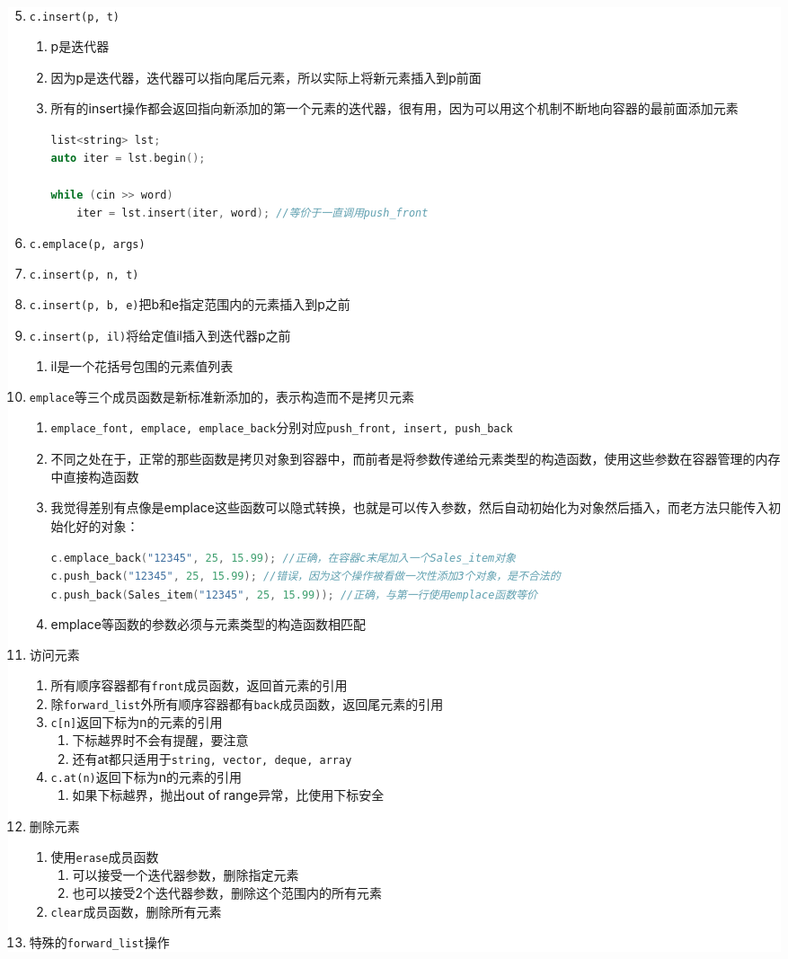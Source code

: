    5. `c.insert(p, t)`

      1. p是迭代器

      2. 因为p是迭代器，迭代器可以指向尾后元素，所以实际上将新元素插入到p前面

      3. 所有的insert操作都会返回指向新添加的第一个元素的迭代器，很有用，因为可以用这个机制不断地向容器的最前面添加元素

         ```c++
         list<string> lst;
         auto iter = lst.begin();
         
         while (cin >> word)
             iter = lst.insert(iter, word); //等价于一直调用push_front
         ```

   6. `c.emplace(p, args)`

   7. `c.insert(p, n, t)`

   8. `c.insert(p, b, e)`把b和e指定范围内的元素插入到p之前

   9. `c.insert(p, il)`将给定值il插入到迭代器p之前

      1. il是一个花括号包围的元素值列表

   10. `emplace`等三个成员函数是新标准新添加的，表示构造而不是拷贝元素

       1. `emplace_font, emplace, emplace_back`分别对应`push_front, insert, push_back`

       2. 不同之处在于，正常的那些函数是拷贝对象到容器中，而前者是将参数传递给元素类型的构造函数，使用这些参数在容器管理的内存中直接构造函数

       3. 我觉得差别有点像是emplace这些函数可以隐式转换，也就是可以传入参数，然后自动初始化为对象然后插入，而老方法只能传入初始化好的对象：

          ```c++
          c.emplace_back("12345", 25, 15.99); //正确，在容器c末尾加入一个Sales_item对象
          c.push_back("12345", 25, 15.99); //错误，因为这个操作被看做一次性添加3个对象，是不合法的
          c.push_back(Sales_item("12345", 25, 15.99)); //正确，与第一行使用emplace函数等价
          ```

       4. emplace等函数的参数必须与元素类型的构造函数相匹配

3. 访问元素

   1. 所有顺序容器都有`front`成员函数，返回首元素的引用
   2. 除`forward_list`外所有顺序容器都有`back`成员函数，返回尾元素的引用
   3. `c[n]`返回下标为n的元素的引用
      1. 下标越界时不会有提醒，要注意
      2. 还有at都只适用于`string, vector, deque, array`
   4. `c.at(n)`返回下标为n的元素的引用
      1. 如果下标越界，抛出out of range异常，比使用下标安全

4. 删除元素

   1. 使用`erase`成员函数
      1. 可以接受一个迭代器参数，删除指定元素
      2. 也可以接受2个迭代器参数，删除这个范围内的所有元素
   2. `clear`成员函数，删除所有元素

5. 特殊的`forward_list`操作
